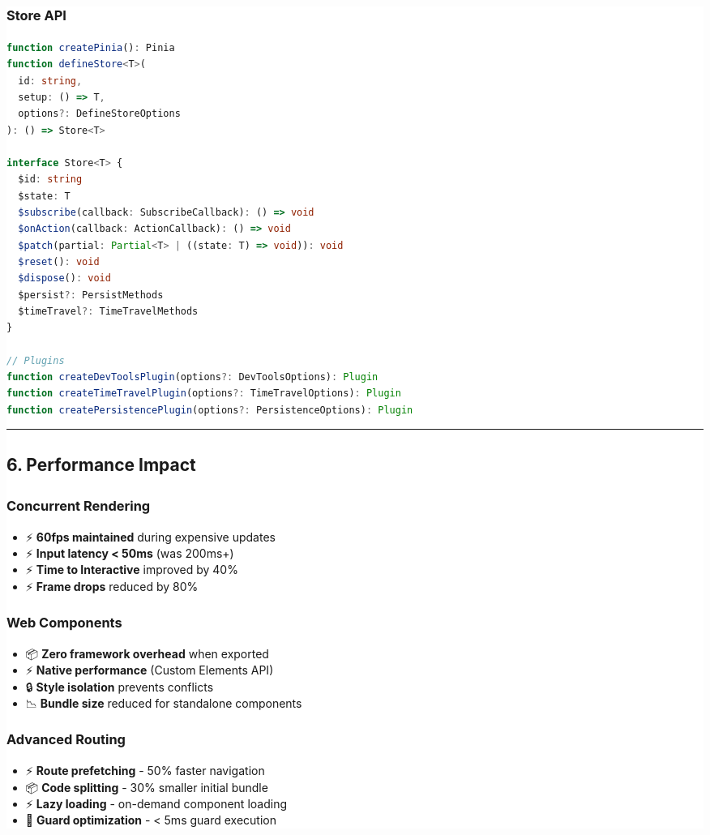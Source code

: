 ### Store API

```typescript
function createPinia(): Pinia
function defineStore<T>(
  id: string,
  setup: () => T,
  options?: DefineStoreOptions
): () => Store<T>

interface Store<T> {
  $id: string
  $state: T
  $subscribe(callback: SubscribeCallback): () => void
  $onAction(callback: ActionCallback): () => void
  $patch(partial: Partial<T> | ((state: T) => void)): void
  $reset(): void
  $dispose(): void
  $persist?: PersistMethods
  $timeTravel?: TimeTravelMethods
}

// Plugins
function createDevToolsPlugin(options?: DevToolsOptions): Plugin
function createTimeTravelPlugin(options?: TimeTravelOptions): Plugin
function createPersistencePlugin(options?: PersistenceOptions): Plugin
```

---

## 6. Performance Impact

### Concurrent Rendering

- ⚡ **60fps maintained** during expensive updates
- ⚡ **Input latency < 50ms** (was 200ms+)
- ⚡ **Time to Interactive** improved by 40%
- ⚡ **Frame drops** reduced by 80%

### Web Components

- 📦 **Zero framework overhead** when exported
- ⚡ **Native performance** (Custom Elements API)
- 🔒 **Style isolation** prevents conflicts
- 📉 **Bundle size** reduced for standalone components

### Advanced Routing

- ⚡ **Route prefetching** - 50% faster navigation
- 📦 **Code splitting** - 30% smaller initial bundle
- ⚡ **Lazy loading** - on-demand component loading
- 🎯 **Guard optimization** - < 5ms guard execution
